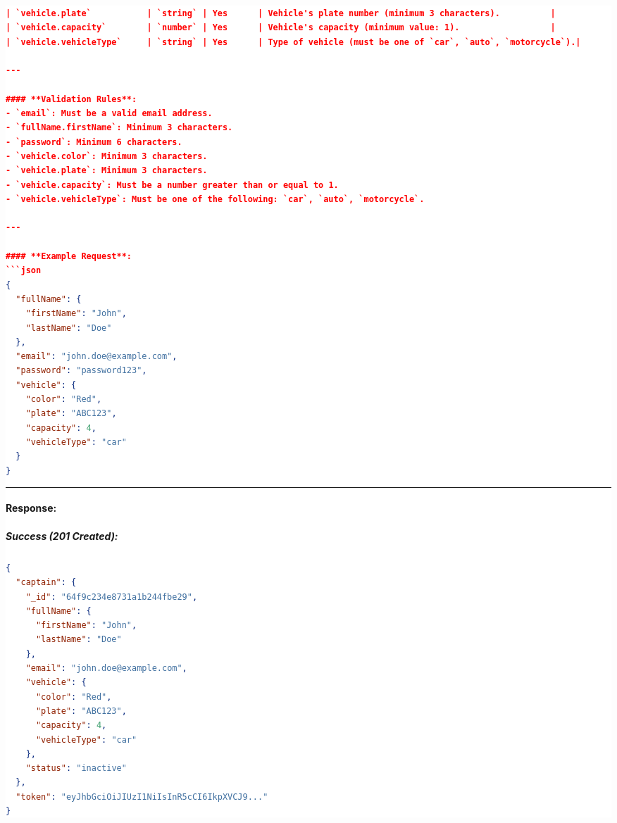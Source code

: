 ```json
| `vehicle.plate`           | `string` | Yes      | Vehicle's plate number (minimum 3 characters).          |
| `vehicle.capacity`        | `number` | Yes      | Vehicle's capacity (minimum value: 1).                  |
| `vehicle.vehicleType`     | `string` | Yes      | Type of vehicle (must be one of `car`, `auto`, `motorcycle`).|

---

#### **Validation Rules**:
- `email`: Must be a valid email address.
- `fullName.firstName`: Minimum 3 characters.
- `password`: Minimum 6 characters.
- `vehicle.color`: Minimum 3 characters.
- `vehicle.plate`: Minimum 3 characters.
- `vehicle.capacity`: Must be a number greater than or equal to 1.
- `vehicle.vehicleType`: Must be one of the following: `car`, `auto`, `motorcycle`.

---

#### **Example Request**:
```json
{
  "fullName": {
    "firstName": "John",
    "lastName": "Doe"
  },
  "email": "john.doe@example.com",
  "password": "password123",
  "vehicle": {
    "color": "Red",
    "plate": "ABC123",
    "capacity": 4,
    "vehicleType": "car"
  }
}
```

---

#### **Response**:

##### **Success (201 Created)**:
```json
{
  "captain": {
    "_id": "64f9c234e8731a1b244fbe29",
    "fullName": {
      "firstName": "John",
      "lastName": "Doe"
    },
    "email": "john.doe@example.com",
    "vehicle": {
      "color": "Red",
      "plate": "ABC123",
      "capacity": 4,
      "vehicleType": "car"
    },
    "status": "inactive"
  },
  "token": "eyJhbGciOiJIUzI1NiIsInR5cCI6IkpXVCJ9..."
}
```
